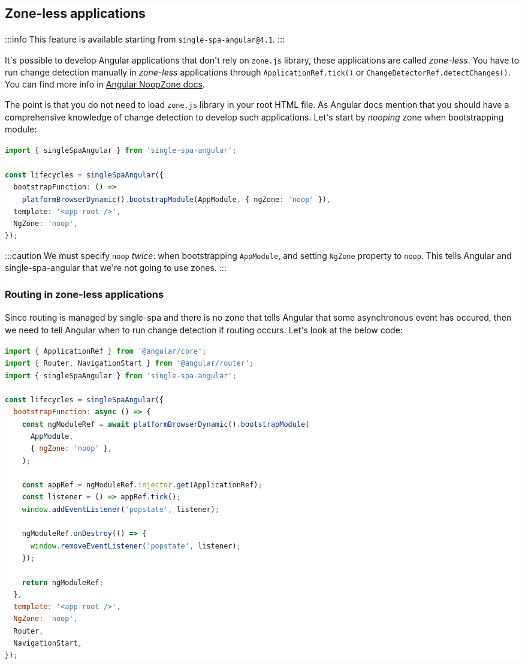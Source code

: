 ## Zone-less applications

:::info
This feature is available starting from `single-spa-angular@4.1`.
:::

It's possible to develop Angular applications that don't rely on `zone.js` library, these applications are called _zone-less_. You have to run change detection manually in _zone-less_ applications through `ApplicationRef.tick()` or `ChangeDetectorRef.detectChanges()`. You can find more info in [Angular NoopZone docs](https://angular.io/guide/zone#noopzone).

The point is that you do not need to load `zone.js` library in your root HTML file. As Angular docs mention that you should have a comprehensive knowledge of change detection to develop such applications. Let's start by _nooping_ zone when bootstrapping module:

```ts
import { singleSpaAngular } from 'single-spa-angular';

const lifecycles = singleSpaAngular({
  bootstrapFunction: () =>
    platformBrowserDynamic().bootstrapModule(AppModule, { ngZone: 'noop' }),
  template: '<app-root />',
  NgZone: 'noop',
});
```

:::caution
We must specify `noop` _twice_: when bootstrapping `AppModule`, and setting `NgZone` property to `noop`. This tells Angular and single-spa-angular that we're not going to use zones.
:::

### Routing in zone-less applications

Since routing is managed by single-spa and there is no zone that tells Angular that some asynchronous event has occured, then we need to tell Angular when to run change detection if routing occurs. Let's look at the below code:

```js
import { ApplicationRef } from '@angular/core';
import { Router, NavigationStart } from '@angular/router';
import { singleSpaAngular } from 'single-spa-angular';

const lifecycles = singleSpaAngular({
  bootstrapFunction: async () => {
    const ngModuleRef = await platformBrowserDynamic().bootstrapModule(
      AppModule,
      { ngZone: 'noop' },
    );

    const appRef = ngModuleRef.injector.get(ApplicationRef);
    const listener = () => appRef.tick();
    window.addEventListener('popstate', listener);

    ngModuleRef.onDestroy(() => {
      window.removeEventListener('popstate', listener);
    });

    return ngModuleRef;
  },
  template: '<app-root />',
  NgZone: 'noop',
  Router,
  NavigationStart,
});
```
